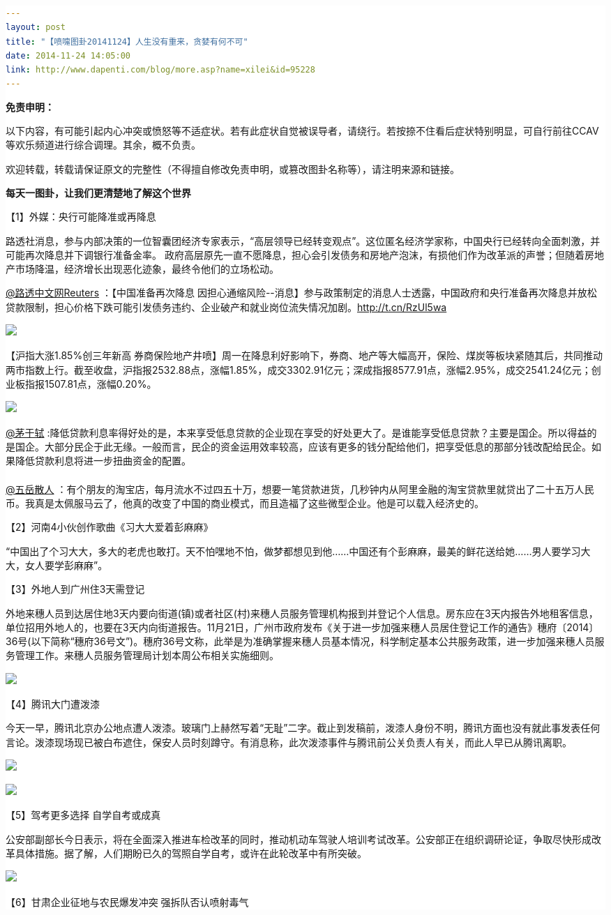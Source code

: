 ```yaml
---
layout: post
title: "【喷嚏图卦20141124】人生没有重来，贪婪有何不可"
date: 2014-11-24 14:05:00
link: http://www.dapenti.com/blog/more.asp?name=xilei&id=95228
---
```


<div class="oblog_text" align="left">
<p><strong>免责申明：</strong></p>
<p>以下内容，有可能引起内心冲突或愤怒等不适症状。若有此症状自觉被误导者，请绕行。若按捺不住看后症状特别明显，可自行前往CCAV等欢乐频道进行综合调理。其余，概不负责。</p>
<p>欢迎转载，转载请保证原文的完整性（不得擅自修改免责申明，或篡改图卦名称等），请注明来源和链接。</p>
<p><strong>每天一图卦，让我们更清楚地了解这个世界</strong> </p>
<p>【1】外媒：央行可能降准或再降息</p>
<p>路透社消息，参与内部决策的一位智囊团经济专家表示，“高层领导已经转变观点”。这位匿名经济学家称，中国央行已经转向全面刺激，并可能再次降息并下调银行准备金率。<span class="focusParagraph"> 政府高层原先一直不愿降息，担心会引发债务和房地产泡沫，有损他们作为改革派的声誉；但随着房地产市场降温，经济增长出现恶化迹象，最终令他们的立场松动。</span></p>
<p><a class="W_fb S_txt1" title="路透中文网Reuters" href="http://weibo.com/reuters?from=feed&amp;loc=nickname" target="_blank" node-type="feed_list_originNick" nick-name="路透中文网Reuters" usercard="id=1589353923">@路透中文网Reuters</a><a href="http://verified.weibo.com/verify" target="_blank"><i class="W_icon icon_approve_co" title="微博机构认证"></i></a> ：【中国准备再次降息 因担心通缩风险--消息】参与政策制定的消息人士透露，中国政府和央行准备再次降息并放松贷款限制，担心价格下跌可能引发债务违约、企业破产和就业岗位流失情况加剧。<a title="http://t.cn/RzUl5wa" href="http://t.cn/RzUl5wa" target="_blank" action-type="feed_list_url">http://t.cn/RzUl5wa</a></p>
<p><img style="BORDER-BOTTOM-COLOR: #000000; BORDER-TOP-COLOR: #000000; BORDER-RIGHT-COLOR: #000000; BORDER-LEFT-COLOR: #000000" border="0" src="http://ptimg.org:88/dapenti/EeohzK4E/ujfbt.jpg"></p>
<p>【沪指大涨1.85%创三年新高 券商保险地产井喷】周一在降息利好影响下，券商、地产等大幅高开，保险、煤炭等板块紧随其后，共同推动两市指数上行。截至收盘，沪指报2532.88点，涨幅1.85%，成交3302.91亿元；深成指报8577.91点，涨幅2.95%，成交2541.24亿元；创业板指报1507.81点，涨幅0.20%。</p>
<p><img style="BORDER-BOTTOM-COLOR: #000000; BORDER-TOP-COLOR: #000000; BORDER-RIGHT-COLOR: #000000; BORDER-LEFT-COLOR: #000000" border="0" src="http://ptimg.org:88/dapenti/Eenlgy4L/fzNNO.jpg"></p>
<div class="WB_info">
<a class="W_fb S_txt1" title="茅于轼" href="http://weibo.com/maoyushi" node-type="feed_list_originNick" nick-name="茅于轼" usercard="id=1235457821">@茅于轼</a><a href="http://verified.weibo.com/verify" target="_blank"><i class="W_icon icon_approve" title="微博个人认证 "></i></a><a title="微博会员" href="http://vip.weibo.com/personal?from=main" target="_blank" action-type="ignore_list" suda-uatrack="key=profile_head&amp;value=member_guest"><em class="W_icon icon_member4"></em></a> :降低贷款利息率得好处的是，本来享受低息贷款的企业现在享受的好处更大了。是谁能享受低息贷款？主要是国企。所以得益的是国企。大部分民企于此无缘。一般而言，民企的资金运用效率较高，应该有更多的钱分配给他们，把享受低息的那部分钱改配给民企。如果降低贷款利息将进一步扭曲资金的配置。 </div>
<div class="WB_info">&#160;</div>
<div class="WB_info">
<a class="W_fb S_txt1" title="五岳散人" href="http://weibo.com/wysr2007" node-type="feed_list_originNick" nick-name="五岳散人" usercard="id=1477045392">@五岳散人</a><a href="http://verified.weibo.com/verify" target="_blank"><i class="W_icon icon_approve" title="微博个人认证 "></i></a> ：有个朋友的淘宝店，每月流水不过四五十万，想要一笔贷款进货，几秒钟内从阿里金融的淘宝贷款里就贷出了二十五万人民币。我真是太佩服马云了，他真的改变了中国的商业模式，而且造福了这些微型企业。他是可以载入经济史的。 </div>
<p>【2】河南4小伙创作歌曲《习大大爱着彭麻麻》</p>
<p>“中国出了个习大大，多大的老虎也敢打。天不怕嘿地不怕，做梦都想见到他……中国还有个彭麻麻，最美的鲜花送给她……男人要学习大大，女人要学彭麻麻”。</p>
<p><iframe height="480" src="http://v.qq.com/iframe/player.html?vid=b01414l3kd7&amp;tiny=0&amp;auto=0" frameborder="0" width="640" allowfullscreen></iframe></p>
<p>【3】外地人到广州住3天需登记</p>
<p>外地来穗人员到达居住地3天内要向街道(镇)或者社区(村)来穗人员服务管理机构报到并登记个人信息。房东应在3天内报告外地租客信息，单位招用外地人的，也要在3天内向街道报告。11月21日，广州市政府发布《关于进一步加强来穗人员居住登记工作的通告》穗府〔2014〕36号(以下简称“穗府36号文”)。穗府36号文称，此举是为准确掌握来穗人员基本情况，科学制定基本公共服务政策，进一步加强来穗人员服务管理工作。来穗人员服务管理局计划本周公布相关实施细则。</p>
<p><img style="BORDER-BOTTOM-COLOR: #000000; BORDER-TOP-COLOR: #000000; BORDER-RIGHT-COLOR: #000000; BORDER-LEFT-COLOR: #000000" border="0" src="http://ptimg.org:88/dapenti/EenZMROK/Bx0vZ.jpg"></p>
<p>【4】腾讯大门遭泼漆</p>
<p>今天一早，腾讯北京办公地点遭人泼漆。玻璃门上赫然写着“无耻”二字。截止到发稿前，泼漆人身份不明，腾讯方面也没有就此事发表任何言论。泼漆现场现已被白布遮住，保安人员时刻蹲守。有消息称，此次泼漆事件与腾讯前公关负责人有关，而此人早已从腾讯离职。</p>
<p><img style="BORDER-BOTTOM-COLOR: #000000; BORDER-TOP-COLOR: #000000; BORDER-RIGHT-COLOR: #000000; BORDER-LEFT-COLOR: #000000" border="0" src="http://ptimg.org:88/dapenti/Eeo1Skkk/uoC3s.jpg"></p>
<p><img style="BORDER-BOTTOM-COLOR: #000000; BORDER-TOP-COLOR: #000000; BORDER-RIGHT-COLOR: #000000; BORDER-LEFT-COLOR: #000000" border="0" src="http://ptimg.org:88/dapenti/Eeo1RTlX/12otA.jpg"></p>
<p>【5】驾考更多选择 自学自考或成真</p>
<p>公安部副部长今日表示，将在全面深入推进车检改革的同时，推动机动车驾驶人培训考试改革。公安部正在组织调研论证，争取尽快形成改革具体措施。据了解，人们期盼已久的驾照自学自考，或许在此轮改革中有所突破。</p>
<p><img style="BORDER-BOTTOM-COLOR: #000000; BORDER-TOP-COLOR: #000000; BORDER-RIGHT-COLOR: #000000; BORDER-LEFT-COLOR: #000000" border="0" src="http://ptimg.org:88/dapenti/EenQj7Zx/jM623.jpg"></p>
<p>【6】甘肃企业征地与农民爆发冲突 强拆队否认喷射毒气</p>